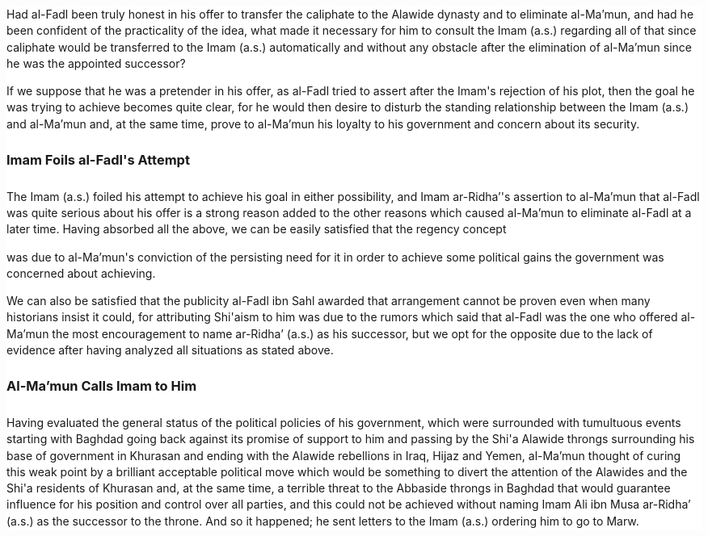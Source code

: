 Had al-Fadl been truly honest in his offer to transfer the caliphate to
the Alawide dynasty and to eliminate al-Ma’mun, and had he been
confident of the practicality of the idea, what made it necessary for
him to consult the Imam (a.s.) regarding all of that since caliphate
would be transferred to the Imam (a.s.) automatically and without any
obstacle after the elimination of al-Ma’mun since he was the appointed
successor?

If we suppose that he was a pretender in his offer, as al-Fadl tried to
assert after the Imam's rejection of his plot, then the goal he was
trying to achieve becomes quite clear, for he would then desire to
disturb the standing relationship between the Imam (a.s.) and al-Ma’mun
and, at the same time, prove to al-Ma’mun his loyalty to his government
and concern about its security.

### Imam Foils al-Fadl's Attempt

###

The Imam (a.s.) foiled his attempt to achieve his goal in either
possibility, and Imam ar-Ridha’'s assertion to al-Ma’mun that al-Fadl
was quite serious about his offer is a strong reason added to the other
reasons which caused al-Ma’mun to eliminate al-Fadl at a later time.
Having absorbed all the above, we can be easily satisfied that the
regency concept

was due to al-Ma’mun's conviction of the persisting need for it in order
to achieve some political gains the government was concerned about
achieving.

We can also be satisfied that the publicity al-Fadl ibn Sahl awarded
that arrangement cannot be proven even when many historians insist it
could, for attributing Shi'aism to him was due to the rumors which said
that al-Fadl was the one who offered al-Ma’mun the most encouragement to
name ar-Ridha’ (a.s.) as his successor, but we opt for the opposite due
to the lack of evidence after having analyzed all situations as stated
above.

### Al-Ma’mun Calls Imam to Him

###

Having evaluated the general status of the political policies of his
government, which were surrounded with tumultuous events starting with
Baghdad going back against its promise of support to him and passing by
the Shi'a Alawide throngs surrounding his base of government in Khurasan
and ending with the Alawide rebellions in Iraq, Hijaz and Yemen,
al-Ma’mun thought of curing this weak point by a brilliant acceptable
political move which would be something to divert the attention of the
Alawides and the Shi'a residents of Khurasan and, at the same time, a
terrible threat to the Abbaside throngs in Baghdad that would guarantee
influence for his position and control over all parties, and this could
not be achieved without naming Imam Ali ibn Musa ar-Ridha’ (a.s.) as the
successor to the throne. And so it happened; he sent letters to the Imam
(a.s.) ordering him to go to Marw.
